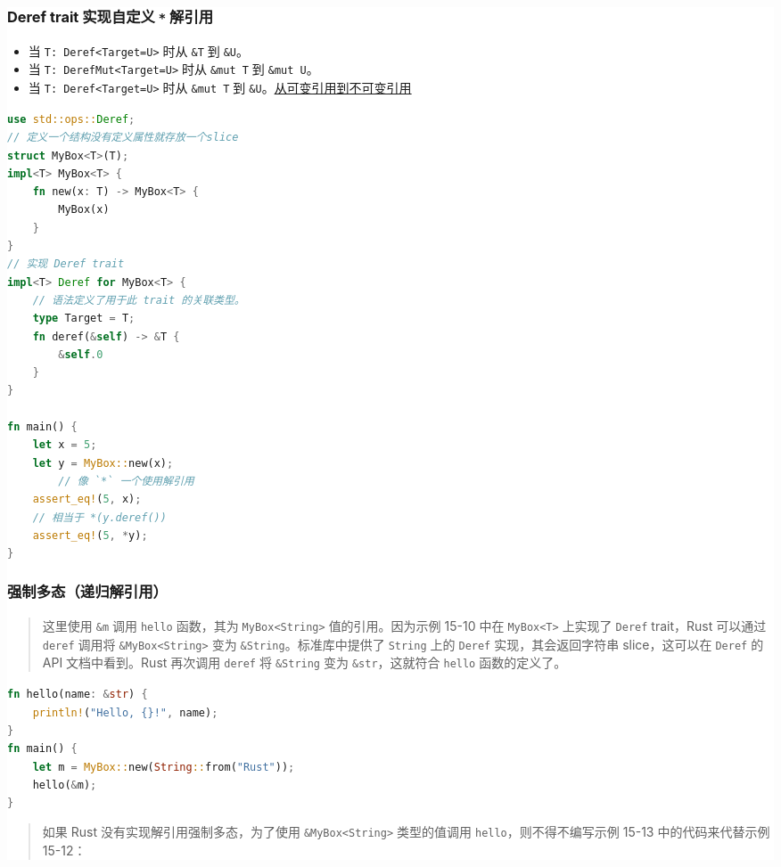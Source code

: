 ### Deref trait 实现自定义 `*` 解引用

- 当 `T: Deref<Target=U>` 时从 `&T` 到 `&U`。
- 当 `T: DerefMut<Target=U>` 时从 `&mut T` 到 `&mut U`。
- 当 `T: Deref<Target=U>` 时从 `&mut T` 到 `&U`。<u>从可变引用到不可变引用</u>

```rust
use std::ops::Deref;
// 定义一个结构没有定义属性就存放一个slice
struct MyBox<T>(T);
impl<T> MyBox<T> {
    fn new(x: T) -> MyBox<T> {
        MyBox(x)
    }
}
// 实现 Deref trait
impl<T> Deref for MyBox<T> {
  	// 语法定义了用于此 trait 的关联类型。
    type Target = T;
    fn deref(&self) -> &T {
        &self.0
    }
}

fn main() {
    let x = 5;
    let y = MyBox::new(x);
		// 像 `*` 一个使用解引用
    assert_eq!(5, x);
    // 相当于 *(y.deref())
    assert_eq!(5, *y);
}
```

### 强制多态（递归解引用）

> 这里使用 `&m` 调用 `hello` 函数，其为 `MyBox<String>` 值的引用。因为示例 15-10 中在 `MyBox<T>` 上实现了 `Deref` trait，Rust 可以通过 `deref` 调用将 `&MyBox<String>` 变为 `&String`。标准库中提供了 `String` 上的 `Deref` 实现，其会返回字符串 slice，这可以在 `Deref` 的 API 文档中看到。Rust 再次调用 `deref` 将 `&String` 变为 `&str`，这就符合 `hello` 函数的定义了。

```rust
fn hello(name: &str) {
    println!("Hello, {}!", name);
}
fn main() {
    let m = MyBox::new(String::from("Rust"));
    hello(&m);
}


```

> 如果 Rust 没有实现解引用强制多态，为了使用 `&MyBox<String>` 类型的值调用 `hello`，则不得不编写示例 15-13 中的代码来代替示例 15-12：
